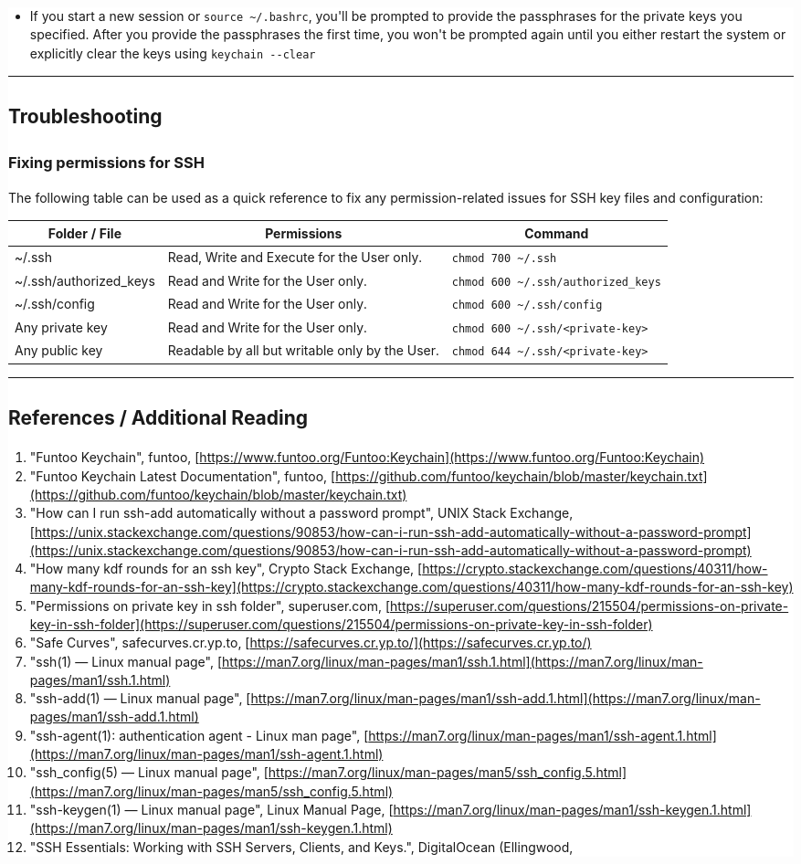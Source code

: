 - If you start a new session or `source ~/.bashrc`, you'll be prompted to provide the passphrases for the private keys
  you specified. After you provide the passphrases the first time, you won't be prompted again until you either restart
  the system or explicitly clear the keys using `keychain --clear`

---

## Troubleshooting

### Fixing permissions for SSH

The following table can be used as a quick reference to fix any permission-related issues for SSH key files and
configuration:

| Folder / File          | Permissions                                    | Command                            |
|------------------------|------------------------------------------------|------------------------------------|
| ~/.ssh                 | Read, Write and Execute for the User only.     | `chmod 700 ~/.ssh`                 |
| ~/.ssh/authorized_keys | Read and Write for the User only.              | `chmod 600 ~/.ssh/authorized_keys` |
| ~/.ssh/config          | Read and Write for the User only.              | `chmod 600 ~/.ssh/config`          |
| Any private key        | Read and Write for the User only.              | `chmod 600 ~/.ssh/<private-key>`   |
| Any public key         | Readable by all but writable only by the User. | `chmod 644 ~/.ssh/<private-key>`   |

---

## References / Additional Reading

1. "Funtoo Keychain", funtoo, [https://www.funtoo.org/Funtoo:Keychain](https://www.funtoo.org/Funtoo:Keychain)
2. "Funtoo Keychain Latest Documentation",
   funtoo, [https://github.com/funtoo/keychain/blob/master/keychain.txt](https://github.com/funtoo/keychain/blob/master/keychain.txt)
3. "How can I run ssh-add automatically without a password prompt", UNIX Stack
   Exchange, [https://unix.stackexchange.com/questions/90853/how-can-i-run-ssh-add-automatically-without-a-password-prompt](https://unix.stackexchange.com/questions/90853/how-can-i-run-ssh-add-automatically-without-a-password-prompt)
4. "How many kdf rounds for an ssh key", Crypto Stack
   Exchange, [https://crypto.stackexchange.com/questions/40311/how-many-kdf-rounds-for-an-ssh-key](https://crypto.stackexchange.com/questions/40311/how-many-kdf-rounds-for-an-ssh-key)
5. "Permissions on private key in ssh folder",
   superuser.com, [https://superuser.com/questions/215504/permissions-on-private-key-in-ssh-folder](https://superuser.com/questions/215504/permissions-on-private-key-in-ssh-folder)
6. "Safe Curves", safecurves.cr.yp.to, [https://safecurves.cr.yp.to/](https://safecurves.cr.yp.to/)
7. "ssh(1) — Linux manual
   page", [https://man7.org/linux/man-pages/man1/ssh.1.html](https://man7.org/linux/man-pages/man1/ssh.1.html)
8. "ssh-add(1) — Linux manual
   page", [https://man7.org/linux/man-pages/man1/ssh-add.1.html](https://man7.org/linux/man-pages/man1/ssh-add.1.html)
9. "ssh-agent(1): authentication agent - Linux man
   page", [https://man7.org/linux/man-pages/man1/ssh-agent.1.html](https://man7.org/linux/man-pages/man1/ssh-agent.1.html)
10. "ssh_config(5) — Linux manual
    page", [https://man7.org/linux/man-pages/man5/ssh_config.5.html](https://man7.org/linux/man-pages/man5/ssh_config.5.html)
11. "ssh-keygen(1) — Linux manual page", Linux Manual
    Page, [https://man7.org/linux/man-pages/man1/ssh-keygen.1.html](https://man7.org/linux/man-pages/man1/ssh-keygen.1.html)
12. "SSH Essentials: Working with SSH Servers, Clients, and Keys.", DigitalOcean (Ellingwood,